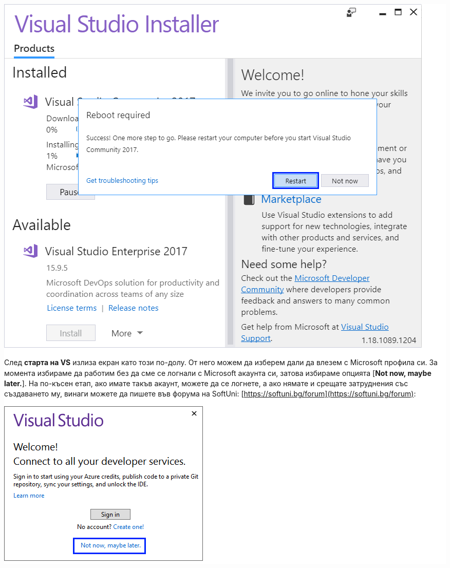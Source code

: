 ![](/assets/chapter-1-images/00.visual-studio-06.png)

След **старта на VS** излиза екран като този по-долу. От него можем да изберем дали да влезем с Microsoft профила си. За момента избираме да работим без да сме се логнали с Microsoft акаунта си, затова избираме опцията [**Not now, maybe later.**]. На по-късен етап, ако имате такъв акаунт, можете да се логнете, а ако нямате и срещате затруднения със създаването му, винаги можете да пишете във форума на SoftUni: [https://softuni.bg/forum](https://softuni.bg/forum):

![](/assets/chapter-1-images/00.visual-studio-07.png)
